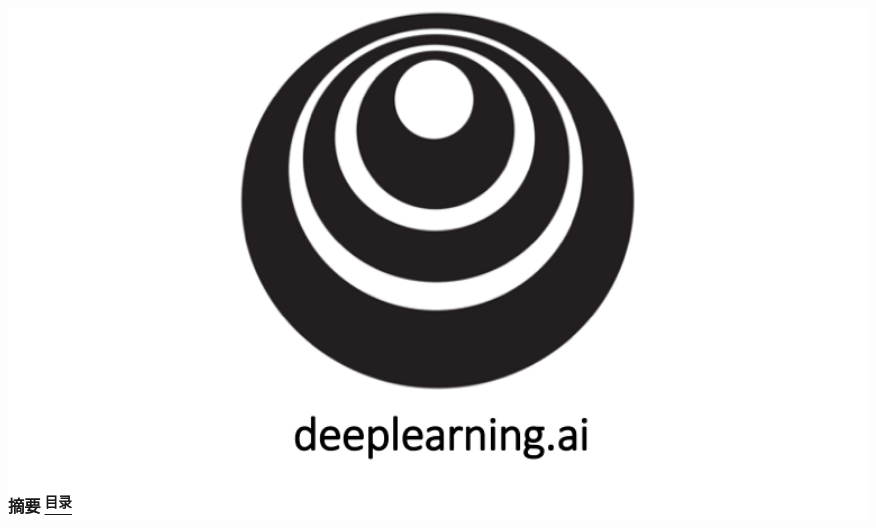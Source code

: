 <p align="center"><img src=./picture/deeplearning.ai.logo.png width="400" /></p>

<a name="abstract"><h3>摘要 [<sup>目录</sup>](#content)</h3></a>
